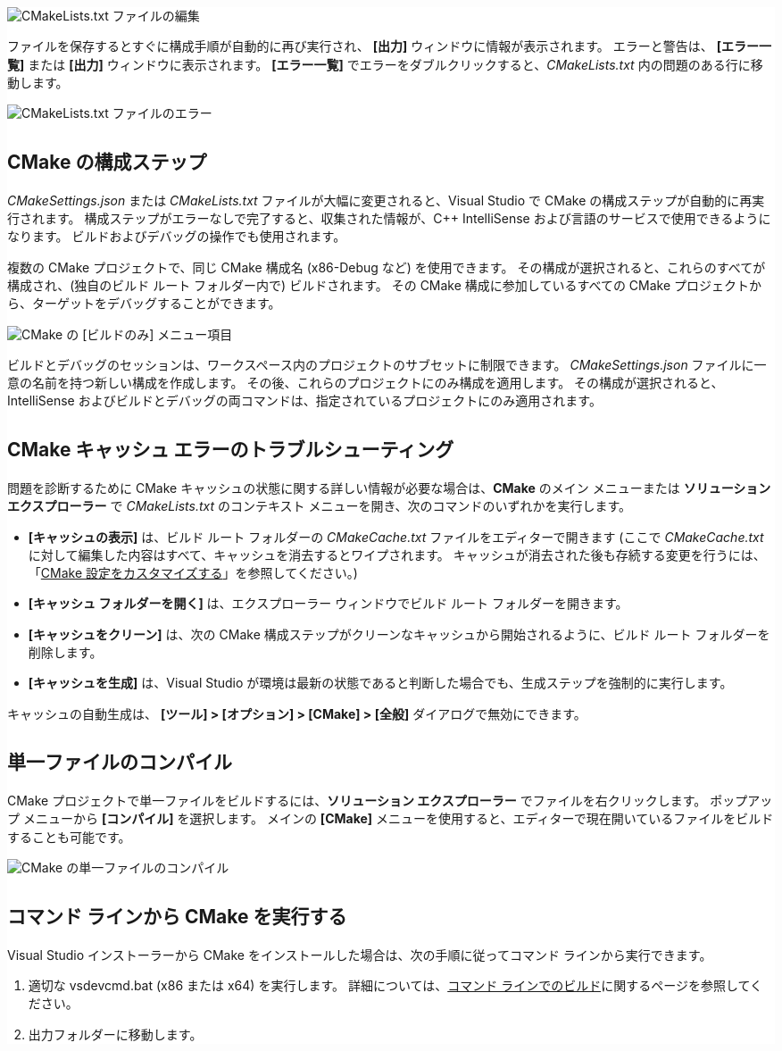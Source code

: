    ![CMakeLists.txt ファイルの編集](media/cmake-cmakelists.png "CMakeLists.txt ファイルの編集")

ファイルを保存するとすぐに構成手順が自動的に再び実行され、 **[出力]** ウィンドウに情報が表示されます。 エラーと警告は、 **[エラー一覧]** または **[出力]** ウィンドウに表示されます。 **[エラー一覧]** でエラーをダブルクリックすると、*CMakeLists.txt* 内の問題のある行に移動します。

   ![CMakeLists.txt ファイルのエラー](media/cmake-cmakelists-error.png "CMakeLists.txt ファイルのエラー")

## <a name="cmake-configure-step"></a>CMake の構成ステップ

*CMakeSettings.json* または *CMakeLists.txt* ファイルが大幅に変更されると、Visual Studio で CMake の構成ステップが自動的に再実行されます。 構成ステップがエラーなしで完了すると、収集された情報が、C++ IntelliSense および言語のサービスで使用できるようになります。 ビルドおよびデバッグの操作でも使用されます。

複数の CMake プロジェクトで、同じ CMake 構成名 (x86-Debug など) を使用できます。 その構成が選択されると、これらのすべてが構成され、(独自のビルド ルート フォルダー内で) ビルドされます。 その CMake 構成に参加しているすべての CMake プロジェクトから、ターゲットをデバッグすることができます。

   ![CMake の [ビルドのみ] メニュー項目](media/cmake-build-only.png "CMake の [ビルドのみ] メニュー項目")

ビルドとデバッグのセッションは、ワークスペース内のプロジェクトのサブセットに制限できます。 *CMakeSettings.json* ファイルに一意の名前を持つ新しい構成を作成します。 その後、これらのプロジェクトにのみ構成を適用します。 その構成が選択されると、IntelliSense およびビルドとデバッグの両コマンドは、指定されているプロジェクトにのみ適用されます。

## <a name="troubleshooting-cmake-cache-errors"></a>CMake キャッシュ エラーのトラブルシューティング

問題を診断するために CMake キャッシュの状態に関する詳しい情報が必要な場合は、**CMake** のメイン メニューまたは **ソリューション エクスプローラー** で *CMakeLists.txt* のコンテキスト メニューを開き、次のコマンドのいずれかを実行します。

- **[キャッシュの表示]** は、ビルド ルート フォルダーの *CMakeCache.txt* ファイルをエディターで開きます (ここで *CMakeCache.txt* に対して編集した内容はすべて、キャッシュを消去するとワイプされます。 キャッシュが消去された後も存続する変更を行うには、「[CMake 設定をカスタマイズする](customize-cmake-settings.md)」を参照してください。)

- **[キャッシュ フォルダーを開く]** は、エクスプローラー ウィンドウでビルド ルート フォルダーを開きます。

- **[キャッシュをクリーン]** は、次の CMake 構成ステップがクリーンなキャッシュから開始されるように、ビルド ルート フォルダーを削除します。

- **[キャッシュを生成]** は、Visual Studio が環境は最新の状態であると判断した場合でも、生成ステップを強制的に実行します。

キャッシュの自動生成は、 **[ツール] > [オプション] > [CMake] > [全般]** ダイアログで無効にできます。

## <a name="single-file-compilation"></a>単一ファイルのコンパイル

CMake プロジェクトで単一ファイルをビルドするには、**ソリューション エクスプローラー** でファイルを右クリックします。 ポップアップ メニューから **[コンパイル]** を選択します。 メインの **[CMake]** メニューを使用すると、エディターで現在開いているファイルをビルドすることも可能です。

![CMake の単一ファイルのコンパイル](media/cmake-single-file-compile.png)

## <a name="run-cmake-from-the-command-line"></a>コマンド ラインから CMake を実行する

Visual Studio インストーラーから CMake をインストールした場合は、次の手順に従ってコマンド ラインから実行できます。

1. 適切な vsdevcmd.bat (x86 または x64) を実行します。 詳細については、[コマンド ラインでのビルド](building-on-the-command-line.md)に関するページを参照してください。

1. 出力フォルダーに移動します。
